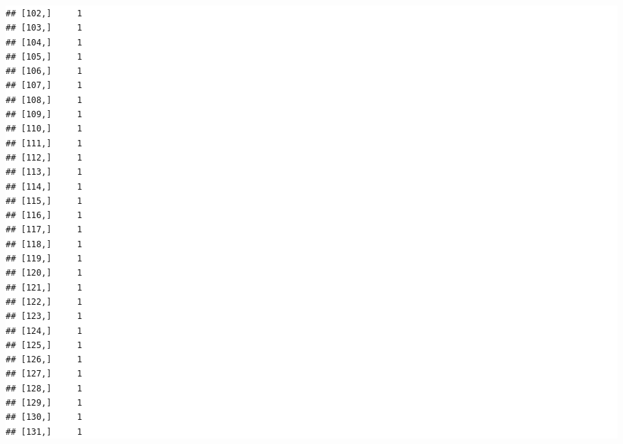     ## [102,]     1
    ## [103,]     1
    ## [104,]     1
    ## [105,]     1
    ## [106,]     1
    ## [107,]     1
    ## [108,]     1
    ## [109,]     1
    ## [110,]     1
    ## [111,]     1
    ## [112,]     1
    ## [113,]     1
    ## [114,]     1
    ## [115,]     1
    ## [116,]     1
    ## [117,]     1
    ## [118,]     1
    ## [119,]     1
    ## [120,]     1
    ## [121,]     1
    ## [122,]     1
    ## [123,]     1
    ## [124,]     1
    ## [125,]     1
    ## [126,]     1
    ## [127,]     1
    ## [128,]     1
    ## [129,]     1
    ## [130,]     1
    ## [131,]     1